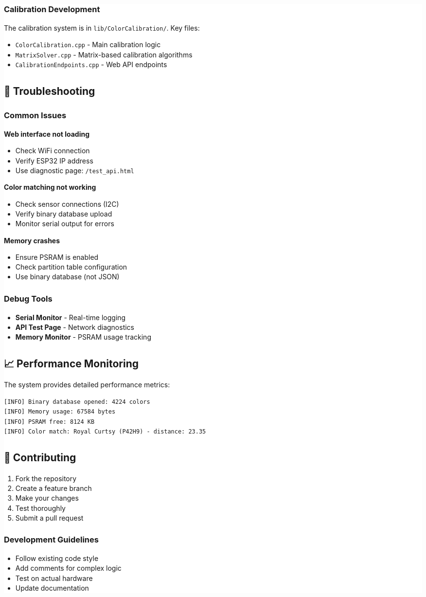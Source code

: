 ### Calibration Development
The calibration system is in `lib/ColorCalibration/`. Key files:
- `ColorCalibration.cpp` - Main calibration logic
- `MatrixSolver.cpp` - Matrix-based calibration algorithms
- `CalibrationEndpoints.cpp` - Web API endpoints

## 🐛 Troubleshooting

### Common Issues

**Web interface not loading**
- Check WiFi connection
- Verify ESP32 IP address
- Use diagnostic page: `/test_api.html`

**Color matching not working**
- Check sensor connections (I2C)
- Verify binary database upload
- Monitor serial output for errors

**Memory crashes**
- Ensure PSRAM is enabled
- Check partition table configuration
- Use binary database (not JSON)

### Debug Tools
- **Serial Monitor** - Real-time logging
- **API Test Page** - Network diagnostics
- **Memory Monitor** - PSRAM usage tracking

## 📈 Performance Monitoring

The system provides detailed performance metrics:

```
[INFO] Binary database opened: 4224 colors
[INFO] Memory usage: 67584 bytes
[INFO] PSRAM free: 8124 KB
[INFO] Color match: Royal Curtsy (P42H9) - distance: 23.35
```

## 🤝 Contributing

1. Fork the repository
2. Create a feature branch
3. Make your changes
4. Test thoroughly
5. Submit a pull request

### Development Guidelines
- Follow existing code style
- Add comments for complex logic
- Test on actual hardware
- Update documentation
